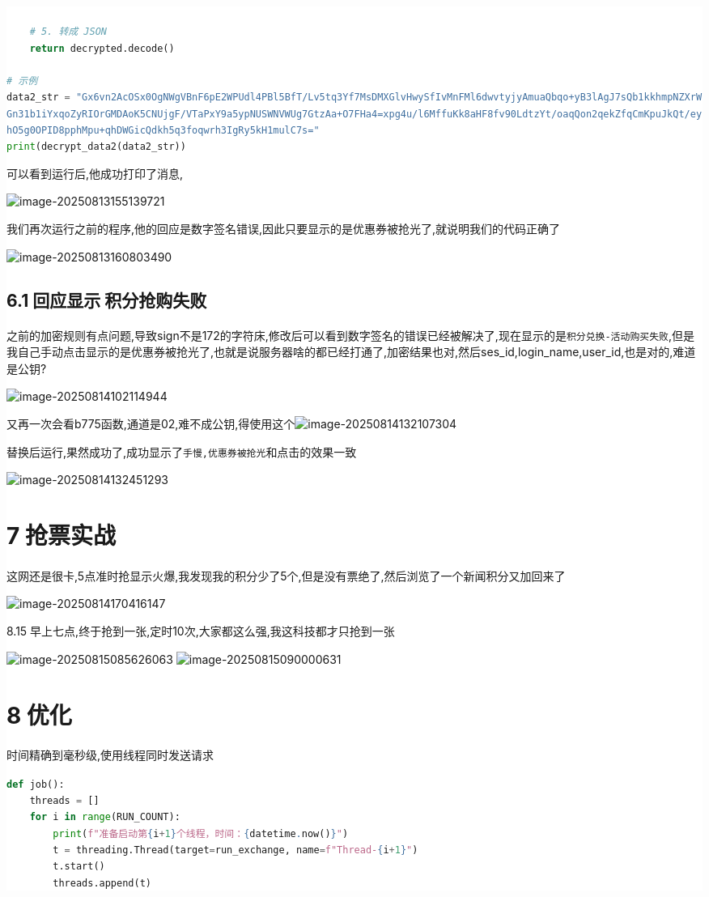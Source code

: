 ```python

    # 5. 转成 JSON
    return decrypted.decode()

# 示例
data2_str = "Gx6vn2AcOSx0OgNWgVBnF6pE2WPUdl4PBl5BfT/Lv5tq3Yf7MsDMXGlvHwySfIvMnFMl6dwvtyjyAmuaQbqo+yB3lAgJ7sQb1kkhmpNZXrWGn31b1iYxqoZyRIOrGMDAoK5CNUjgF/VTaPxY9a5ypNUSWNVWUg7GtzAa+O7FHa4=xpg4u/l6MffuKk8aHF8fv90LdtzYt/oaqQon2qekZfqCmKpuJkQt/eyhO5g0OPID8pphMpu+qhDWGicQdkh5q3foqwrh3IgRy5kH1mulC7s="
print(decrypt_data2(data2_str))
```

可以看到运行后,他成功打印了消息,

![image-20250813155139721](https://gitee.com/baofanting/image/raw/master/image/20250814091612894.png)

我们再次运行之前的程序,他的回应是数字签名错误,因此只要显示的是优惠券被抢光了,就说明我们的代码正确了

![image-20250813160803490](https://gitee.com/baofanting/image/raw/master/image/20250814091612895.png)

## 6.1 回应显示 积分抢购失败

之前的加密规则有点问题,导致sign不是172的字符床,修改后可以看到数字签名的错误已经被解决了,现在显示的是`积分兑换-活动购买失败`,但是我自己手动点击显示的是优惠券被抢光了,也就是说服务器啥的都已经打通了,加密结果也对,然后ses_id,login_name,user_id,也是对的,难道是公钥?

![image-20250814102114944](https://gitee.com/baofanting/image/raw/master/image/20250814102259932.png)

又再一次会看b775函数,通道是02,难不成公钥,得使用这个![image-20250814132107304](https://gitee.com/baofanting/image/raw/master/image/20250814132820859.png)

替换后运行,果然成功了,成功显示了`手慢,优惠券被抢光`和点击的效果一致

![image-20250814132451293](https://gitee.com/baofanting/image/raw/master/image/20250814132810495.png)

# 7 抢票实战

这网还是很卡,5点准时抢显示火爆,我发现我的积分少了5个,但是没有票绝了,然后浏览了一个新闻积分又加回来了

![image-20250814170416147](https://gitee.com/baofanting/image/raw/master/image/20250814171002794.png)

8.15 早上七点,终于抢到一张,定时10次,大家都这么强,我这科技都才只抢到一张

<img src="https://gitee.com/baofanting/image/raw/master/image/20250815090042044.png" alt="image-20250815085626063"  />

<img src="https://gitee.com/baofanting/image/raw/master/image/20250815090013077.png" alt="image-20250815090000631"  />

# 8 优化

时间精确到毫秒级,使用线程同时发送请求

```python
def job():
    threads = []
    for i in range(RUN_COUNT):
        print(f"准备启动第{i+1}个线程，时间：{datetime.now()}")
        t = threading.Thread(target=run_exchange, name=f"Thread-{i+1}")
        t.start()
        threads.append(t)
```
